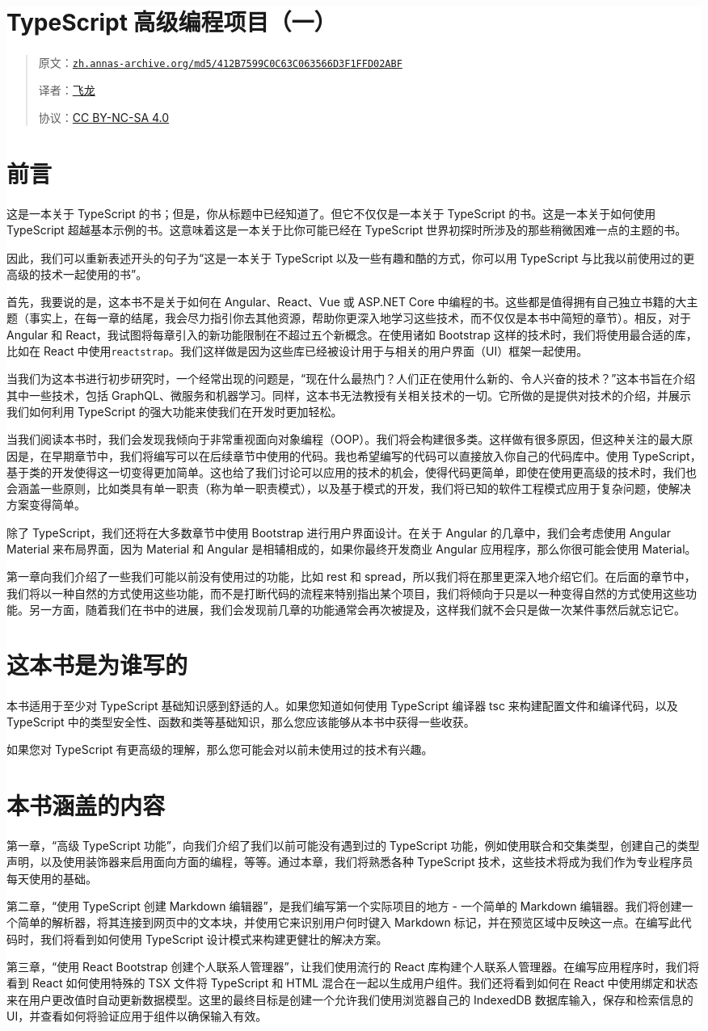 # TypeScript 高级编程项目（一）

> 原文：[`zh.annas-archive.org/md5/412B7599C0C63C063566D3F1FFD02ABF`](https://zh.annas-archive.org/md5/412B7599C0C63C063566D3F1FFD02ABF)
> 
> 译者：[飞龙](https://github.com/wizardforcel)
> 
> 协议：[CC BY-NC-SA 4.0](http://creativecommons.org/licenses/by-nc-sa/4.0/)

# 前言

这是一本关于 TypeScript 的书；但是，你从标题中已经知道了。但它不仅仅是一本关于 TypeScript 的书。这是一本关于如何使用 TypeScript 超越基本示例的书。这意味着这是一本关于比你可能已经在 TypeScript 世界初探时所涉及的那些稍微困难一点的主题的书。

因此，我们可以重新表述开头的句子为“这是一本关于 TypeScript 以及一些有趣和酷的方式，你可以用 TypeScript 与比我以前使用过的更高级的技术一起使用的书”。

首先，我要说的是，这本书不是关于如何在 Angular、React、Vue 或 ASP.NET Core 中编程的书。这些都是值得拥有自己独立书籍的大主题（事实上，在每一章的结尾，我会尽力指引你去其他资源，帮助你更深入地学习这些技术，而不仅仅是本书中简短的章节）。相反，对于 Angular 和 React，我试图将每章引入的新功能限制在不超过五个新概念。在使用诸如 Bootstrap 这样的技术时，我们将使用最合适的库，比如在 React 中使用`reactstrap`。我们这样做是因为这些库已经被设计用于与相关的用户界面（UI）框架一起使用。

当我们为这本书进行初步研究时，一个经常出现的问题是，“现在什么最热门？人们正在使用什么新的、令人兴奋的技术？”这本书旨在介绍其中一些技术，包括 GraphQL、微服务和机器学习。同样，这本书无法教授有关相关技术的一切。它所做的是提供对技术的介绍，并展示我们如何利用 TypeScript 的强大功能来使我们在开发时更加轻松。

当我们阅读本书时，我们会发现我倾向于非常重视面向对象编程（OOP）。我们将会构建很多类。这样做有很多原因，但这种关注的最大原因是，在早期章节中，我们将编写可以在后续章节中使用的代码。我也希望编写的代码可以直接放入你自己的代码库中。使用 TypeScript，基于类的开发使得这一切变得更加简单。这也给了我们讨论可以应用的技术的机会，使得代码更简单，即使在使用更高级的技术时，我们也会涵盖一些原则，比如类具有单一职责（称为单一职责模式），以及基于模式的开发，我们将已知的软件工程模式应用于复杂问题，使解决方案变得简单。

除了 TypeScript，我们还将在大多数章节中使用 Bootstrap 进行用户界面设计。在关于 Angular 的几章中，我们会考虑使用 Angular Material 来布局界面，因为 Material 和 Angular 是相辅相成的，如果你最终开发商业 Angular 应用程序，那么你很可能会使用 Material。

第一章向我们介绍了一些我们可能以前没有使用过的功能，比如 rest 和 spread，所以我们将在那里更深入地介绍它们。在后面的章节中，我们将以一种自然的方式使用这些功能，而不是打断代码的流程来特别指出某个项目，我们将倾向于只是以一种变得自然的方式使用这些功能。另一方面，随着我们在书中的进展，我们会发现前几章的功能通常会再次被提及，这样我们就不会只是做一次某件事然后就忘记它。

# 这本书是为谁写的

本书适用于至少对 TypeScript 基础知识感到舒适的人。如果您知道如何使用 TypeScript 编译器 tsc 来构建配置文件和编译代码，以及 TypeScript 中的类型安全性、函数和类等基础知识，那么您应该能够从本书中获得一些收获。

如果您对 TypeScript 有更高级的理解，那么您可能会对以前未使用过的技术有兴趣。

# 本书涵盖的内容

第一章，“高级 TypeScript 功能”，向我们介绍了我们以前可能没有遇到过的 TypeScript 功能，例如使用联合和交集类型，创建自己的类型声明，以及使用装饰器来启用面向方面的编程，等等。通过本章，我们将熟悉各种 TypeScript 技术，这些技术将成为我们作为专业程序员每天使用的基础。

第二章，“使用 TypeScript 创建 Markdown 编辑器”，是我们编写第一个实际项目的地方 - 一个简单的 Markdown 编辑器。我们将创建一个简单的解析器，将其连接到网页中的文本块，并使用它来识别用户何时键入 Markdown 标记，并在预览区域中反映这一点。在编写此代码时，我们将看到如何使用 TypeScript 设计模式来构建更健壮的解决方案。

第三章，“使用 React Bootstrap 创建个人联系人管理器”，让我们使用流行的 React 库构建个人联系人管理器。在编写应用程序时，我们将看到 React 如何使用特殊的 TSX 文件将 TypeScript 和 HTML 混合在一起以生成用户组件。我们还将看到如何在 React 中使用绑定和状态来在用户更改值时自动更新数据模型。这里的最终目标是创建一个允许我们使用浏览器自己的 IndexedDB 数据库输入，保存和检索信息的 UI，并查看如何将验证应用于组件以确保输入有效。

